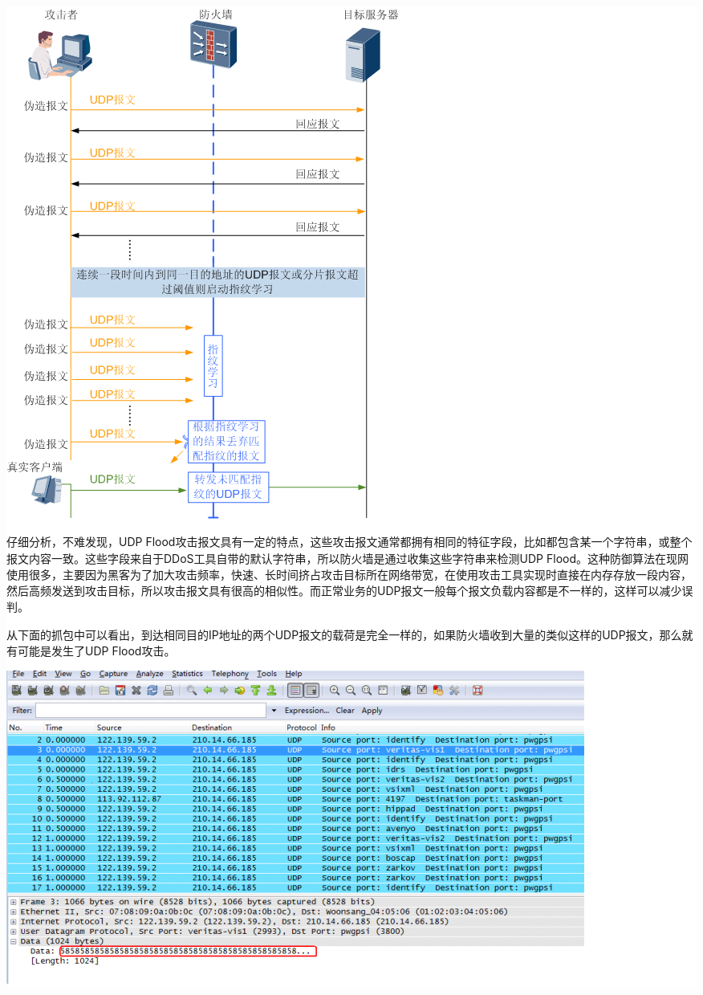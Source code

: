 ![](../images/5350dcb501c02.png)

仔细分析，不难发现，UDP Flood攻击报文具有一定的特点，这些攻击报文通常都拥有相同的特征字段，比如都包含某一个字符串，或整个报文内容一致。这些字段来自于DDoS工具自带的默认字符串，所以防火墙是通过收集这些字符串来检测UDP Flood。这种防御算法在现网使用很多，主要因为黑客为了加大攻击频率，快速、长时间挤占攻击目标所在网络带宽，在使用攻击工具实现时直接在内存存放一段内容，然后高频发送到攻击目标，所以攻击报文具有很高的相似性。而正常业务的UDP报文一般每个报文负载内容都是不一样的，这样可以减少误判。

从下面的抓包中可以看出，到达相同目的IP地址的两个UDP报文的载荷是完全一样的，如果防火墙收到大量的类似这样的UDP报文，那么就有可能是发生了UDP Flood攻击。

![](../images/5350dc8ba09e5.png)
